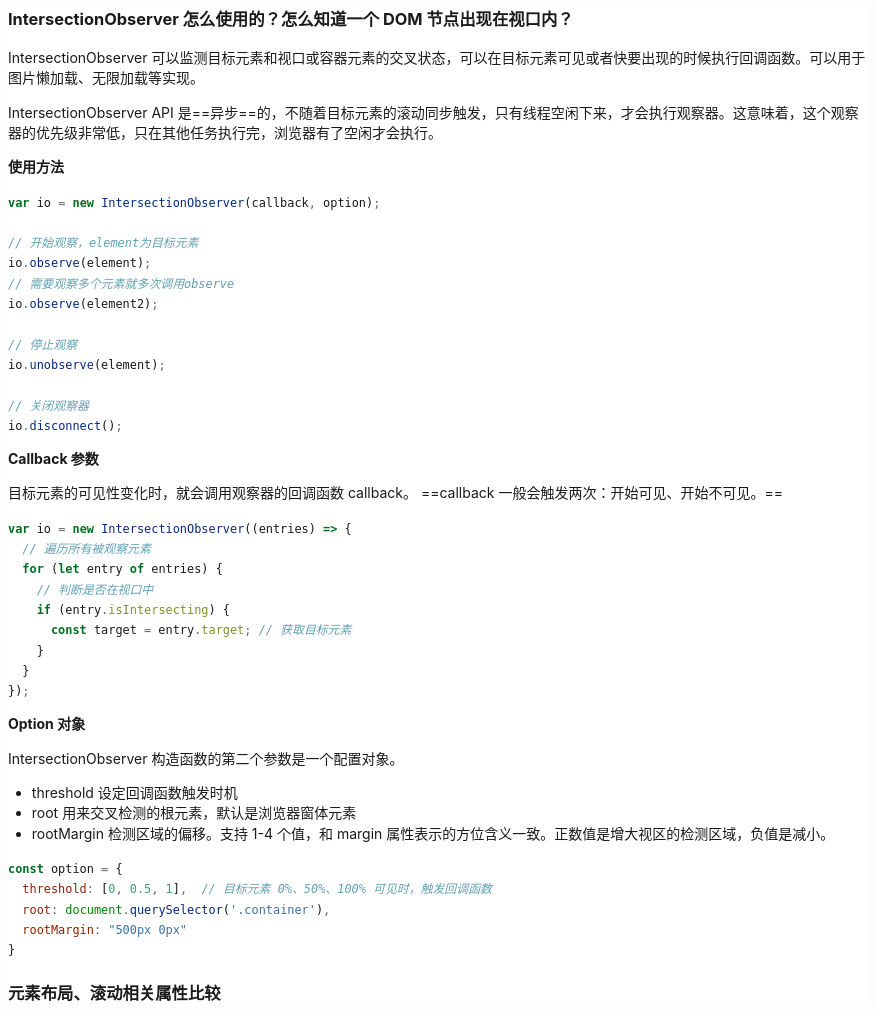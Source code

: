 ### IntersectionObserver 怎么使用的？怎么知道一个 DOM 节点出现在视口内？

IntersectionObserver 可以监测目标元素和视口或容器元素的交叉状态，可以在目标元素可见或者快要出现的时候执行回调函数。可以用于图片懒加载、无限加载等实现。

IntersectionObserver API 是==异步==的，不随着目标元素的滚动同步触发，只有线程空闲下来，才会执行观察器。这意味着，这个观察器的优先级非常低，只在其他任务执行完，浏览器有了空闲才会执行。

**使用方法**

```js
var io = new IntersectionObserver(callback, option);

// 开始观察，element为目标元素
io.observe(element);
// 需要观察多个元素就多次调用observe
io.observe(element2);

// 停止观察
io.unobserve(element);

// 关闭观察器
io.disconnect();
```

**Callback 参数**

目标元素的可见性变化时，就会调用观察器的回调函数 callback。 ==callback 一般会触发两次：开始可见、开始不可见。==

```js
var io = new IntersectionObserver((entries) => {
  // 遍历所有被观察元素
  for (let entry of entries) {
    // 判断是否在视口中
    if (entry.isIntersecting) {
      const target = entry.target; // 获取目标元素
    }
  }
});
```

**Option 对象**

IntersectionObserver 构造函数的第二个参数是一个配置对象。
- threshold 设定回调函数触发时机
- root 用来交叉检测的根元素，默认是浏览器窗体元素
- rootMargin 检测区域的偏移。支持 1-4 个值，和 margin 属性表示的方位含义一致。正数值是增大视区的检测区域，负值是减小。

```js
const option = {
  threshold: [0, 0.5, 1],  // 目标元素 0%、50%、100% 可见时，触发回调函数
  root: document.querySelector('.container'),
  rootMargin: "500px 0px" 
}
```

### 元素布局、滚动相关属性比较
